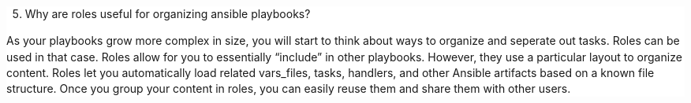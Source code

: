 5. Why are roles useful for organizing ansible playbooks?

As your playbooks grow more complex in size, you will start to think about ways to organize and seperate out tasks. Roles can be used in that case. Roles allow for you to essentially “include” in other playbooks. However, they use a particular layout to organize content. Roles let you automatically load related vars_files, tasks, handlers, and other Ansible artifacts based on a known file structure. Once you group your content in roles, you can easily reuse them and share them with other users.


